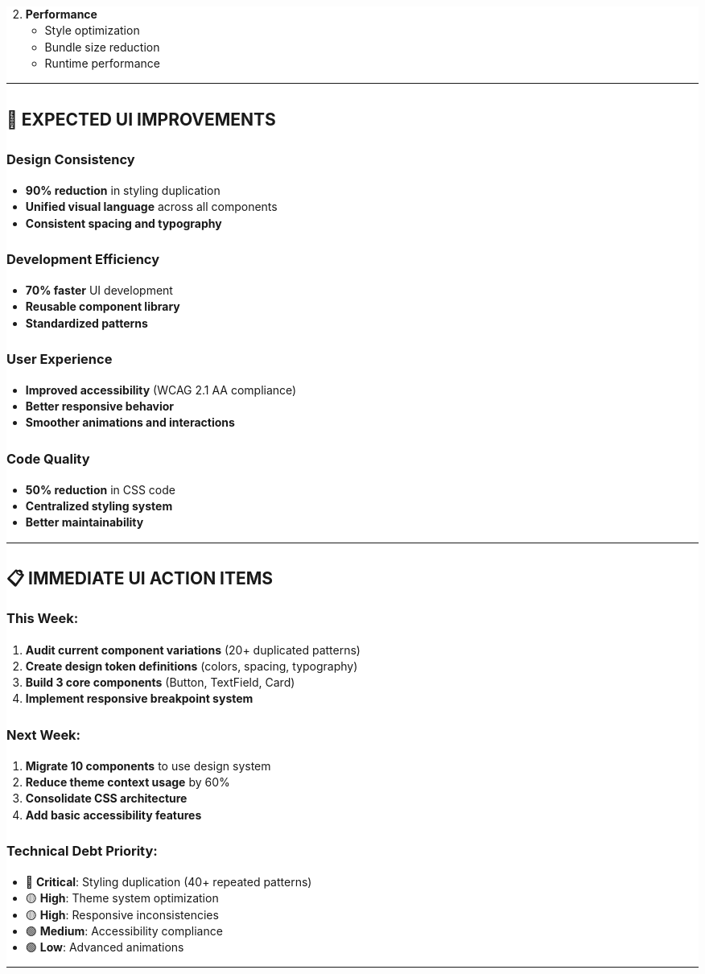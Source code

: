 2. **Performance**
   - Style optimization
   - Bundle size reduction
   - Runtime performance

---

## 🎯 **EXPECTED UI IMPROVEMENTS**

### **Design Consistency**
- **90% reduction** in styling duplication
- **Unified visual language** across all components
- **Consistent spacing and typography**

### **Development Efficiency**
- **70% faster** UI development
- **Reusable component library**
- **Standardized patterns**

### **User Experience**
- **Improved accessibility** (WCAG 2.1 AA compliance)
- **Better responsive behavior**
- **Smoother animations and interactions**

### **Code Quality**
- **50% reduction** in CSS code
- **Centralized styling system**
- **Better maintainability**

---

## 📋 **IMMEDIATE UI ACTION ITEMS**

### **This Week:**
1. **Audit current component variations** (20+ duplicated patterns)
2. **Create design token definitions** (colors, spacing, typography)
3. **Build 3 core components** (Button, TextField, Card)
4. **Implement responsive breakpoint system**

### **Next Week:**
1. **Migrate 10 components** to use design system
2. **Reduce theme context usage** by 60%
3. **Consolidate CSS architecture**
4. **Add basic accessibility features**

### **Technical Debt Priority:**
- 🔴 **Critical**: Styling duplication (40+ repeated patterns)
- 🟡 **High**: Theme system optimization
- 🟡 **High**: Responsive inconsistencies
- 🟢 **Medium**: Accessibility compliance
- 🟢 **Low**: Advanced animations

---
